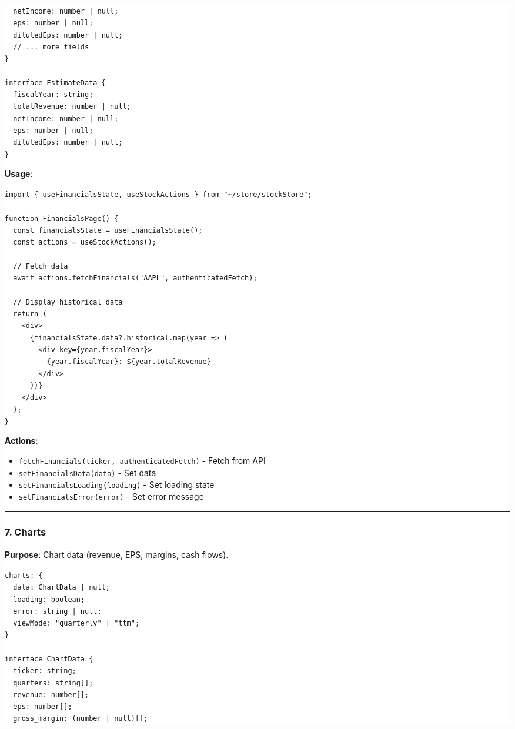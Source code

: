 ```tsx
  netIncome: number | null;
  eps: number | null;
  dilutedEps: number | null;
  // ... more fields
}

interface EstimateData {
  fiscalYear: string;
  totalRevenue: number | null;
  netIncome: number | null;
  eps: number | null;
  dilutedEps: number | null;
}
```

**Usage**:
```tsx
import { useFinancialsState, useStockActions } from "~/store/stockStore";

function FinancialsPage() {
  const financialsState = useFinancialsState();
  const actions = useStockActions();
  
  // Fetch data
  await actions.fetchFinancials("AAPL", authenticatedFetch);
  
  // Display historical data
  return (
    <div>
      {financialsState.data?.historical.map(year => (
        <div key={year.fiscalYear}>
          {year.fiscalYear}: ${year.totalRevenue}
        </div>
      ))}
    </div>
  );
}
```

**Actions**:
- `fetchFinancials(ticker, authenticatedFetch)` - Fetch from API
- `setFinancialsData(data)` - Set data
- `setFinancialsLoading(loading)` - Set loading state
- `setFinancialsError(error)` - Set error message

---

### 7. Charts

**Purpose**: Chart data (revenue, EPS, margins, cash flows).

```tsx
charts: {
  data: ChartData | null;
  loading: boolean;
  error: string | null;
  viewMode: "quarterly" | "ttm";
}

interface ChartData {
  ticker: string;
  quarters: string[];
  revenue: number[];
  eps: number[];
  gross_margin: (number | null)[];
```